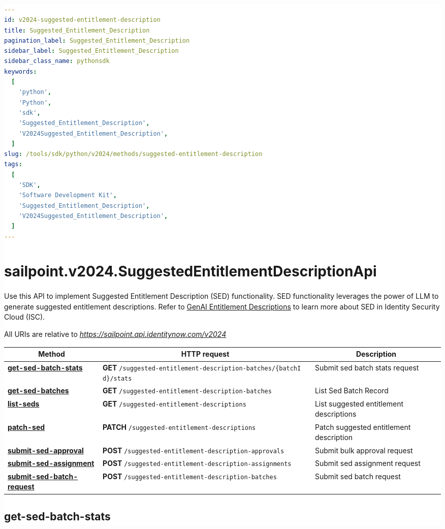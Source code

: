 ```yaml
---
id: v2024-suggested-entitlement-description
title: Suggested_Entitlement_Description
pagination_label: Suggested_Entitlement_Description
sidebar_label: Suggested_Entitlement_Description
sidebar_class_name: pythonsdk
keywords:
  [
    'python',
    'Python',
    'sdk',
    'Suggested_Entitlement_Description',
    'V2024Suggested_Entitlement_Description',
  ]
slug: /tools/sdk/python/v2024/methods/suggested-entitlement-description
tags:
  [
    'SDK',
    'Software Development Kit',
    'Suggested_Entitlement_Description',
    'V2024Suggested_Entitlement_Description',
  ]
---
```


# sailpoint.v2024.SuggestedEntitlementDescriptionApi

Use this API to implement Suggested Entitlement Description (SED) functionality. SED functionality leverages the power of LLM to generate suggested entitlement descriptions. Refer to [GenAI Entitlement Descriptions](https://documentation.sailpoint.com/saas/help/access/entitlements.html#genai-entitlement-descriptions) to learn more about SED in Identity Security Cloud (ISC).

All URIs are relative to *https://sailpoint.api.identitynow.com/v2024*

| Method | HTTP request | Description |
| --- | --- | --- |
| [**get-sed-batch-stats**](#get-sed-batch-stats) | **GET** `/suggested-entitlement-description-batches/{batchId}/stats` | Submit sed batch stats request |
| [**get-sed-batches**](#get-sed-batches) | **GET** `/suggested-entitlement-description-batches` | List Sed Batch Record |
| [**list-seds**](#list-seds) | **GET** `/suggested-entitlement-descriptions` | List suggested entitlement descriptions |
| [**patch-sed**](#patch-sed) | **PATCH** `/suggested-entitlement-descriptions` | Patch suggested entitlement description |
| [**submit-sed-approval**](#submit-sed-approval) | **POST** `/suggested-entitlement-description-approvals` | Submit bulk approval request |
| [**submit-sed-assignment**](#submit-sed-assignment) | **POST** `/suggested-entitlement-description-assignments` | Submit sed assignment request |
| [**submit-sed-batch-request**](#submit-sed-batch-request) | **POST** `/suggested-entitlement-description-batches` | Submit sed batch request |

## get-sed-batch-stats
